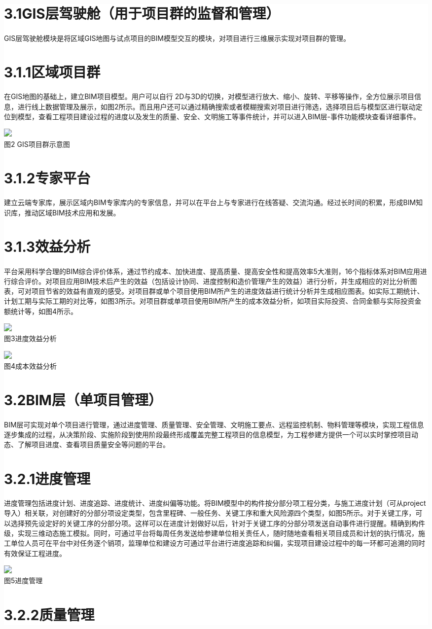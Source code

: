 # 3.1GIS层驾驶舱（用于项目群的监督和管理）

GIS层驾驶舱模块是将区域GIS地图与试点项目的BIM模型交互的模块，对项目进行三维展示实现对项目群的管理。

# 3.1.1区域项目群

在GIS地图的基础上，建立BIM项目模型。用户可以自行 2D与3D的切换，对模型进行放大、缩小、旋转、平移等操作，全方位展示项目信息，进行线上数据管理及展示，如图2所示。而且用户还可以通过精确搜索或者模糊搜索对项目进行筛选，选择项目后与模型区进行联动定位到模型，查看工程项目建设过程的进度以及发生的质量、安全、文明施工等事件统计，并可以进入BIM层-事件功能模块查看详细事件。

![](images/7c1a0e7b411593044289f860821f782db126a21c01f9a00dfc78ec414a10db30.jpg)  
图2 GIS项目群示意图

# 3.1.2专家平台

建立云端专家库，展示区域内BIM专家库内的专家信息，并可以在平台上与专家进行在线答疑、交流沟通。经过长时间的积累，形成BIM知识库，推动区域BIM技术应用和发展。

# 3.1.3效益分析

平台采用科学合理的BIM综合评价体系，通过节约成本、加快进度、提高质量、提高安全性和提高效率5大准则，16个指标体系对BIM应用进行综合评价。对项目应用BIM技术后产生的效益（包括设计协同、进度控制和造价管理产生的效益）进行分析，并生成相应的对比分析图表，可对项目节省的效益有直观的感受。对项目群或单个项目使用BIM所产生的进度效益进行统计分析并生成相应图表。如实际工期统计、计划工期与实际工期的对比等，如图3所示。对项目群或单项目使用BIM所产生的成本效益分析，如项目实际投资、合同金额与实际投资金额统计等，如图4所示。

![](images/256410539beedaad4e42469f10100121b59fd27cb3f88df7d2ec319eacf2e404.jpg)  
图3进度效益分析

![](images/c932a4d3f8d8a1c0906a3e9b6855eeb70fe2c7bbd1e71521f43bb8d0b17949bb.jpg)  
图4成本效益分析

# 3.2BIM层（单项目管理）

BIM层可实现对单个项目进行管理，通过进度管理、质量管理、安全管理、文明施工要点、远程监控机制、物料管理等模块，实现工程信息逐步集成的过程，从决策阶段、实施阶段到使用阶段最终形成覆盖完整工程项目的信息模型，为工程参建方提供一个可以实时掌控项目动态、了解项目进度、查看项目质量安全等问题的平台。

# 3.2.1进度管理

进度管理包括进度计划、进度追踪、进度统计、进度纠偏等功能。将BIM模型中的构件按分部分项工程分类，与施工进度计划（可从project导入）相关联，对创建好的分部分项设定类型，包含里程碑、一般任务、关键工序和重大风险源四个类型，如图5所示。对于关键工序，可以选择预先设定好的关键工序的分部分项。这样可以在进度计划做好以后，针对于关键工序的分部分项发送自动事件进行提醒。精确到构件级，实现三维动态施工模拟。同时，可通过平台将每周任务发送给参建单位相关责任人，随时随地查看相关项目成员和计划的执行情况，施工单位人员可在平台中对任务逐个销项，监理单位和建设方可通过平台进行进度追踪和纠偏，实现项目建设过程中的每一环都可追溯的同时有效保证工程进度。

![](images/0b4c4b3ab7f47e1b7ff94f42d6e9ef13c37f00cfd59529d8dcf8f74231fcbc5d.jpg)  
图5进度管理

# 3.2.2质量管理
